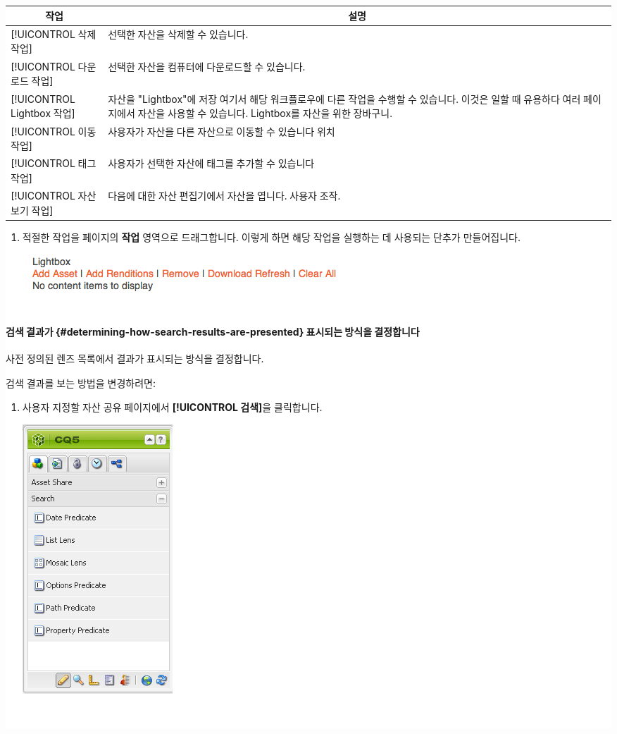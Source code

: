 
| 작업 | 설명 |
|---|---|
| [!UICONTROL 삭제 작업] | 선택한 자산을 삭제할 수 있습니다. |
| [!UICONTROL 다운로드 작업] | 선택한 자산을 컴퓨터에 다운로드할 수 있습니다. |
| [!UICONTROL Lightbox 작업] | 자산을 &quot;Lightbox&quot;에 저장   여기서 해당 워크플로우에 다른 작업을 수행할 수 있습니다. 이것은 일할 때 유용하다   여러 페이지에서 자산을 사용할 수 있습니다. Lightbox를   자산을 위한 장바구니. |
| [!UICONTROL 이동 작업] | 사용자가 자산을 다른 자산으로 이동할 수 있습니다   위치 |
| [!UICONTROL 태그 작업] | 사용자가 선택한 자산에 태그를 추가할 수 있습니다 |
| [!UICONTROL 자산 보기 작업] | 다음에 대한 자산 편집기에서 자산을 엽니다.   사용자 조작. |

1. 적절한 작업을 페이지의 **작업** 영역으로 드래그합니다. 이렇게 하면 해당 작업을 실행하는 데 사용되는 단추가 만들어집니다.

   ![chlimage_1-387](assets/chlimage_1-387.png)

#### 검색 결과가 {#determining-how-search-results-are-presented} 표시되는 방식을 결정합니다

사전 정의된 렌즈 목록에서 결과가 표시되는 방식을 결정합니다.

검색 결과를 보는 방법을 변경하려면:

1. 사용자 지정할 자산 공유 페이지에서 **[!UICONTROL 검색]**&#x200B;을 클릭합니다.

   ![chlimage_1](assets/chlimage_1.bmp)
